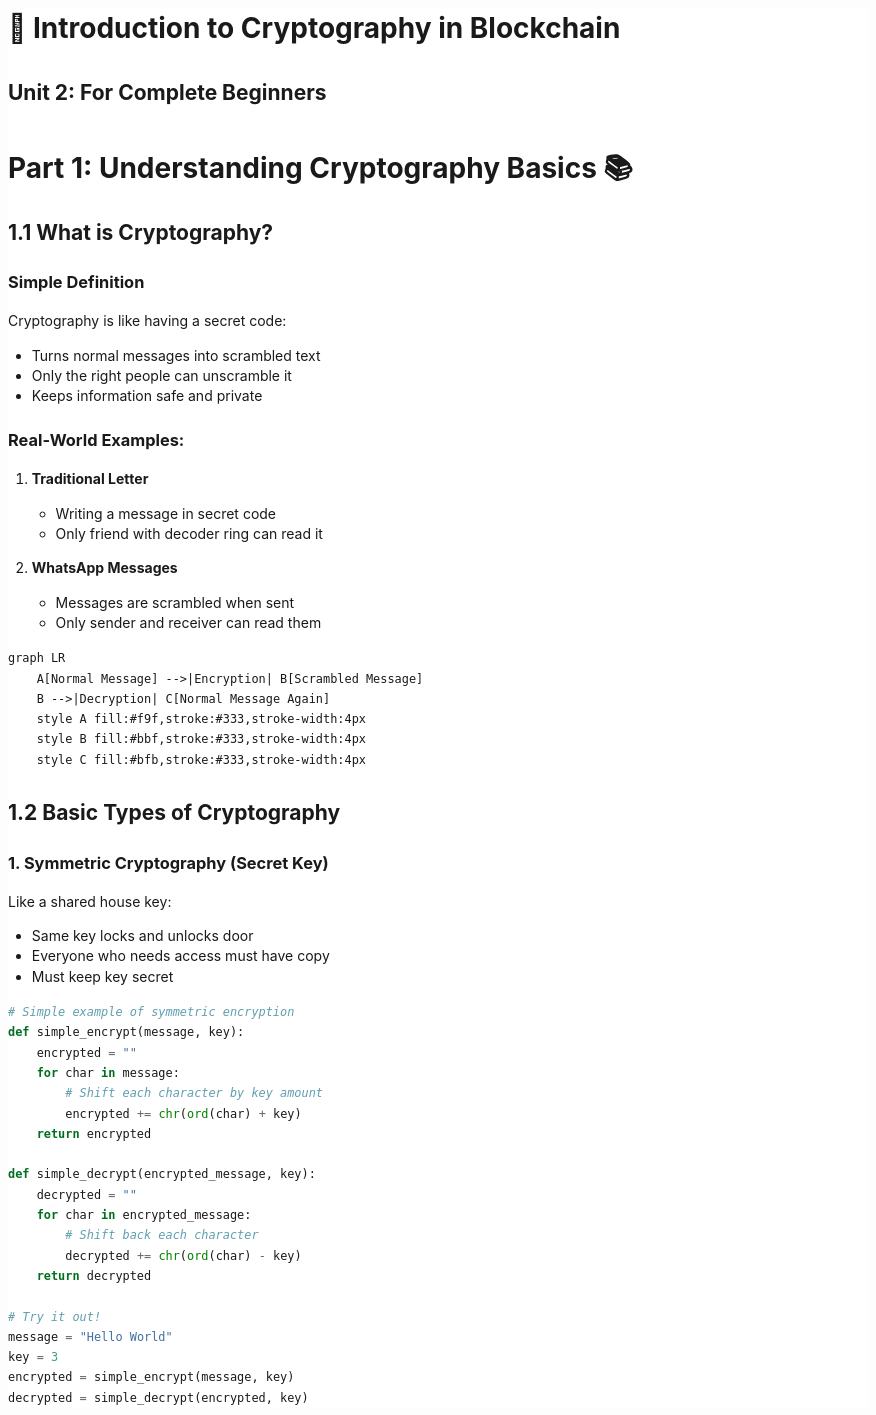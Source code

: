 # 🔐 Introduction to Cryptography in Blockchain
## Unit 2: For Complete Beginners

# Part 1: Understanding Cryptography Basics 📚

## 1.1 What is Cryptography?

### Simple Definition
Cryptography is like having a secret code:
- Turns normal messages into scrambled text
- Only the right people can unscramble it
- Keeps information safe and private

### Real-World Examples:
1. **Traditional Letter**
   - Writing a message in secret code
   - Only friend with decoder ring can read it
   
2. **WhatsApp Messages**
   - Messages are scrambled when sent
   - Only sender and receiver can read them

```mermaid
graph LR
    A[Normal Message] -->|Encryption| B[Scrambled Message]
    B -->|Decryption| C[Normal Message Again]
    style A fill:#f9f,stroke:#333,stroke-width:4px
    style B fill:#bbf,stroke:#333,stroke-width:4px
    style C fill:#bfb,stroke:#333,stroke-width:4px
```

## 1.2 Basic Types of Cryptography

### 1. Symmetric Cryptography (Secret Key)
Like a shared house key:
- Same key locks and unlocks door
- Everyone who needs access must have copy
- Must keep key secret

```python
# Simple example of symmetric encryption
def simple_encrypt(message, key):
    encrypted = ""
    for char in message:
        # Shift each character by key amount
        encrypted += chr(ord(char) + key)
    return encrypted

def simple_decrypt(encrypted_message, key):
    decrypted = ""
    for char in encrypted_message:
        # Shift back each character
        decrypted += chr(ord(char) - key)
    return decrypted

# Try it out!
message = "Hello World"
key = 3
encrypted = simple_encrypt(message, key)
decrypted = simple_decrypt(encrypted, key)
```